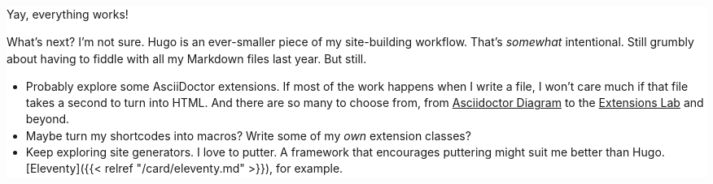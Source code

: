 Yay, everything works!

What’s next?  I’m not sure.  Hugo is an ever-smaller piece of my site-building workflow.  That’s *somewhat* intentional.  Still grumbly about having to fiddle with all my Markdown files last year.  But still.

- Probably explore some AsciiDoctor extensions. If most of the work happens  when I write a file, I won’t care much if that file takes a second to turn into HTML. And there are so many to choose from, from [Asciidoctor Diagram](https://asciidoctor.org/docs/asciidoctor-diagram) to the [Extensions Lab](https://github.com/asciidoctor/asciidoctor-extensions-lab) and beyond.
- Maybe turn my shortcodes into macros? Write some of my *own* extension classes?
- Keep exploring site generators. I love to putter. A framework that encourages puttering might suit me better than Hugo.  [Eleventy]({{< relref "/card/eleventy.md" >}}), for example.